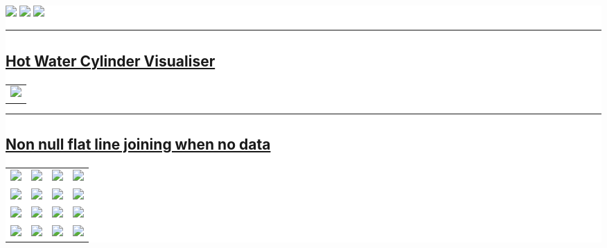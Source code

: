 </tr>
<tr>
<td><img src="https://github.com/dbuezas/lovelace-plotly-graph-card/assets/7259873/29b902dc-156b-4f4b-a5c9-4d25d5f28f3d" width="200" /></td>
<td><img src="https://github.com/dbuezas/lovelace-plotly-graph-card/assets/7259873/843b4a1a-fe35-45fd-bcbf-e5015d7965c0" width="200" /></td>
<td><img src="https://github.com/dbuezas/lovelace-plotly-graph-card/assets/7259873/e9d7239d-f5ca-4fd6-b113-055fdeee91ba" width="200" /></td>
</tr>

</table>

---

## [Hot Water Cylinder Visualiser](https://github.com/dbuezas/lovelace-plotly-graph-card/discussions/294)

<table>
<tr>
<td><img src="https://github.com/dbuezas/lovelace-plotly-graph-card/assets/96064472/9881af32-cfb2-4d4d-9df6-5904763c2ff4" width="200" /></td>
</tr>

</table>

---

## [Non null flat line joining when no data](https://github.com/dbuezas/lovelace-plotly-graph-card/discussions/317)

<table>
<tr>
<td><img src="https://github.com/dbuezas/lovelace-plotly-graph-card/assets/99030879/96b6f2db-fcf2-45a4-a388-9557dd90a31e" width="200" /></td>
<td><img src="https://github.com/dbuezas/lovelace-plotly-graph-card/assets/99030879/c4b47525-3ea5-47b7-b622-4c7b9f2b5cec" width="200" /></td>
<td><img src="https://github.com/dbuezas/lovelace-plotly-graph-card/assets/99030879/e25ee883-ba5a-4155-857c-4c1b89506576" width="200" /></td>
<td><img src="https://github.com/dbuezas/lovelace-plotly-graph-card/assets/99030879/ed32ad74-d364-4e46-8bb1-dd1527e581b8" width="200" /></td>
</tr>
<tr>
<td><img src="https://github.com/dbuezas/lovelace-plotly-graph-card/assets/99030879/8d44412f-15c5-4165-8f1c-8b274c28c4b7" width="200" /></td>
<td><img src="https://github.com/dbuezas/lovelace-plotly-graph-card/assets/99030879/02f28c4e-6404-4dd6-87d3-c1c159800198" width="200" /></td>
<td><img src="https://github.com/dbuezas/lovelace-plotly-graph-card/assets/99030879/034e6f36-415f-4ebb-8f61-212457f7a3f8" width="200" /></td>
<td><img src="https://github.com/dbuezas/lovelace-plotly-graph-card/assets/99030879/1347361b-6cbe-436a-b94a-eeac7164e5e1" width="200" /></td>
</tr>
<tr>
<td><img src="https://github.com/dbuezas/lovelace-plotly-graph-card/assets/99030879/d8f3005d-4c7b-4c1d-b22b-edda72abef42" width="200" /></td>
<td><img src="https://github.com/dbuezas/lovelace-plotly-graph-card/assets/99030879/5da1c3fe-9b3f-4ecd-8001-d3e0911953ca" width="200" /></td>
<td><img src="https://github.com/dbuezas/lovelace-plotly-graph-card/assets/99030879/ec3c0321-2b63-4125-86e8-a52199d31ba4" width="200" /></td>
<td><img src="https://github.com/dbuezas/lovelace-plotly-graph-card/assets/99030879/d63f89cf-fc93-4af1-a1d0-b4ffcda50add" width="200" /></td>
</tr>
<tr>
<td><img src="https://github.com/dbuezas/lovelace-plotly-graph-card/assets/99030879/3e7c58bd-1311-47f5-9ae3-d4acc2a92fd4" width="200" /></td>
<td><img src="https://github.com/dbuezas/lovelace-plotly-graph-card/assets/99030879/7c4d8cc0-32a0-46cf-af9b-c497da717cdd" width="200" /></td>
<td><img src="https://github.com/dbuezas/lovelace-plotly-graph-card/assets/99030879/65353ac9-5bbb-45e3-881f-6ee6f3f03909" width="200" /></td>
<td><img src="https://github.com/dbuezas/lovelace-plotly-graph-card/assets/99030879/d272a332-d80b-4f47-82fb-f527cfd7cc3b" width="200" /></td>
</tr>
<tr>